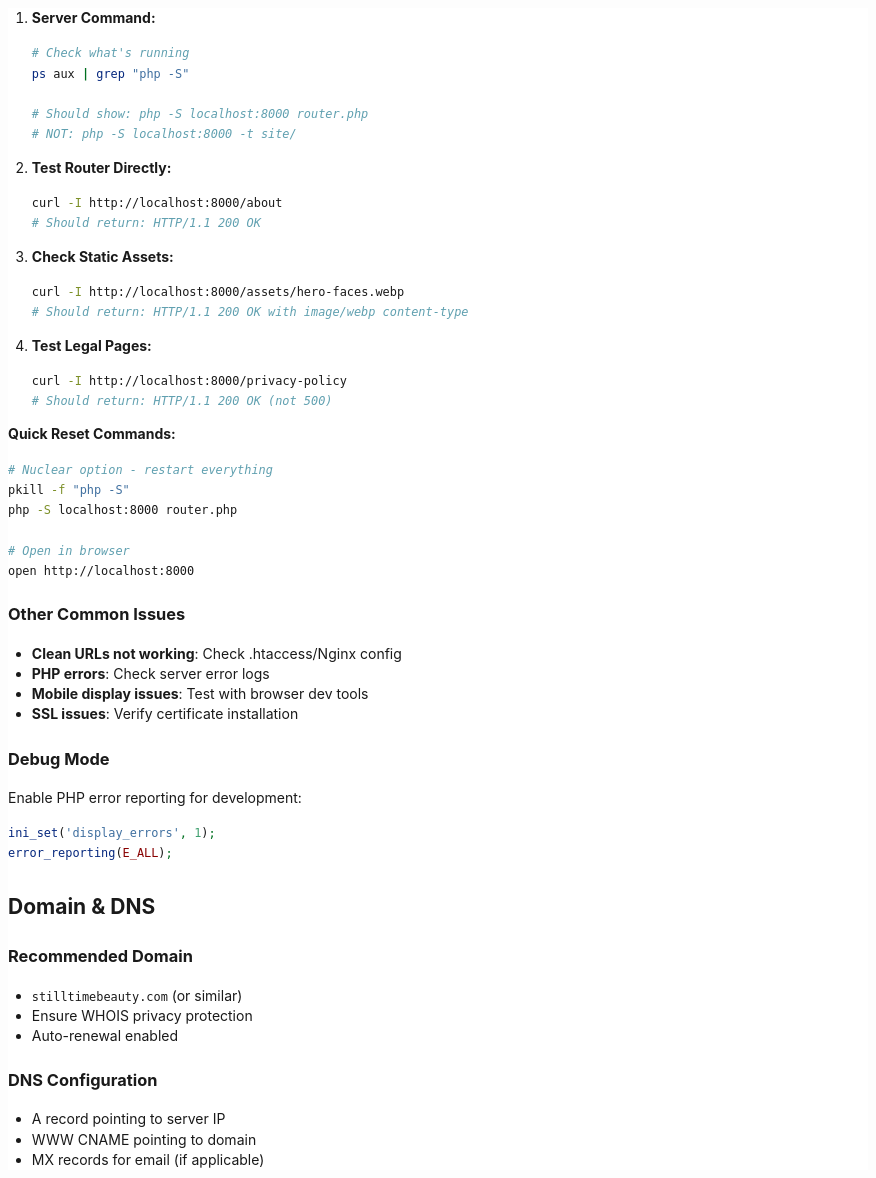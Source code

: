 1. **Server Command:**
   ```bash
   # Check what's running
   ps aux | grep "php -S"
   
   # Should show: php -S localhost:8000 router.php
   # NOT: php -S localhost:8000 -t site/
   ```

2. **Test Router Directly:**
   ```bash
   curl -I http://localhost:8000/about
   # Should return: HTTP/1.1 200 OK
   ```

3. **Check Static Assets:**
   ```bash
   curl -I http://localhost:8000/assets/hero-faces.webp
   # Should return: HTTP/1.1 200 OK with image/webp content-type
   ```

4. **Test Legal Pages:**
   ```bash
   curl -I http://localhost:8000/privacy-policy
   # Should return: HTTP/1.1 200 OK (not 500)
   ```

**Quick Reset Commands:**
```bash
# Nuclear option - restart everything
pkill -f "php -S"
php -S localhost:8000 router.php

# Open in browser
open http://localhost:8000
```

### **Other Common Issues**
- **Clean URLs not working**: Check .htaccess/Nginx config
- **PHP errors**: Check server error logs
- **Mobile display issues**: Test with browser dev tools
- **SSL issues**: Verify certificate installation

### **Debug Mode**
Enable PHP error reporting for development:
```php
ini_set('display_errors', 1);
error_reporting(E_ALL);
```

## Domain & DNS

### **Recommended Domain**
- `stilltimebeauty.com` (or similar)
- Ensure WHOIS privacy protection
- Auto-renewal enabled

### **DNS Configuration**
- A record pointing to server IP
- WWW CNAME pointing to domain
- MX records for email (if applicable) 